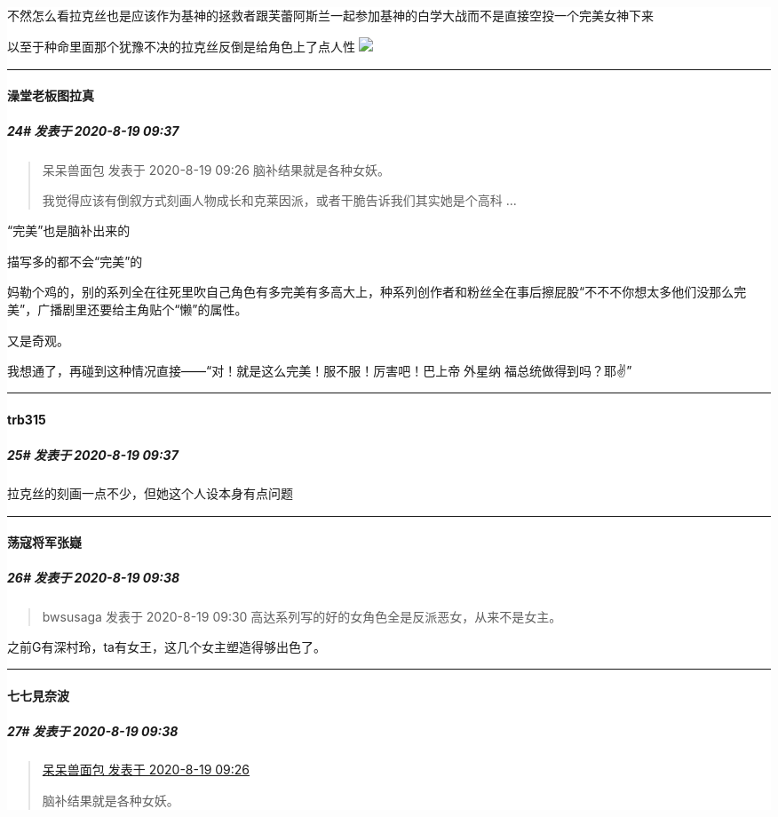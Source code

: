 不然怎么看拉克丝也是应该作为基神的拯救者跟芙蕾阿斯兰一起参加基神的白学大战而不是直接空投一个完美女神下来


以至于种命里面那个犹豫不决的拉克丝反倒是给角色上了点人性
<img src="https://static.saraba1st.com/image/smiley/face2017/067.png" referrerpolicy="no-referrer">


-----

####  澡堂老板图拉真  
##### 24#       发表于 2020-8-19 09:37


<blockquote>呆呆兽面包 发表于 2020-8-19 09:26
脑补结果就是各种女妖。


我觉得应该有倒叙方式刻画人物成长和克莱因派，或者干脆告诉我们其实她是个高科 ...</blockquote>
“完美”也是脑补出来的

描写多的都不会“完美”的


妈勒个鸡的，别的系列全在往死里吹自己角色有多完美有多高大上，种系列创作者和粉丝全在事后擦屁股“不不不你想太多他们没那么完美”，广播剧里还要给主角贴个“懒”的属性。

又是奇观。


我想通了，再碰到这种情况直接——“对！就是这么完美！服不服！厉害吧！巴上帝 外星纳 福总统做得到吗？耶✌️”


-----

####  trb315  
##### 25#       发表于 2020-8-19 09:37


拉克丝的刻画一点不少，但她这个人设本身有点问题


-----

####  荡寇将军张嶷  
##### 26#       发表于 2020-8-19 09:38


<blockquote>bwsusaga 发表于 2020-8-19 09:30
高达系列写的好的女角色全是反派恶女，从来不是女主。</blockquote>
之前G有深村玲，ta有女王，这几个女主塑造得够出色了。


-----

####  七七見奈波  
##### 27#       发表于 2020-8-19 09:38


<blockquote><a href="httphttps://bbs.saraba1st.com/2b/forum.php?mod=redirect&amp;goto=findpost&amp;pid=48481619&amp;ptid=1955435" target="_blank">呆呆兽面包 发表于 2020-8-19 09:26</a>

脑补结果就是各种女妖。

